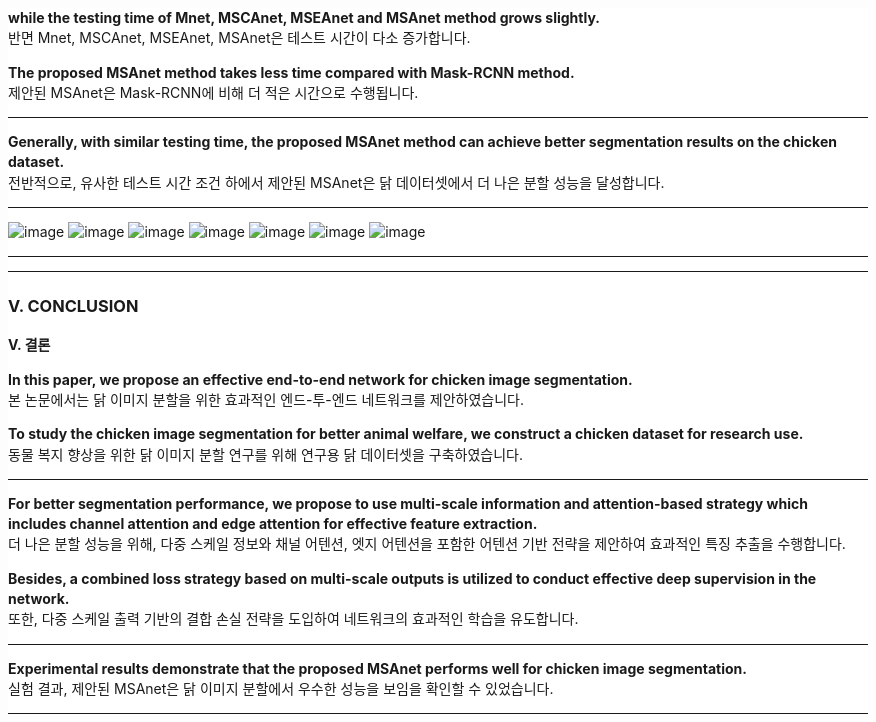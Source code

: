 **while the testing time of Mnet, MSCAnet, MSEAnet and MSAnet method grows slightly.**  
반면 Mnet, MSCAnet, MSEAnet, MSAnet은 테스트 시간이 다소 증가합니다.

**The proposed MSAnet method takes less time compared with Mask-RCNN method.**  
제안된 MSAnet은 Mask-RCNN에 비해 더 적은 시간으로 수행됩니다.

---

**Generally, with similar testing time, the proposed MSAnet method can achieve better segmentation results on the chicken dataset.**  
전반적으로, 유사한 테스트 시간 조건 하에서 제안된 MSAnet은 닭 데이터셋에서 더 나은 분할 성능을 달성합니다.

---

![image](https://github.com/user-attachments/assets/0883ee9d-1633-4a1c-b345-98c0fcdec8df)
![image](https://github.com/user-attachments/assets/23d8b60b-0026-4845-ac6b-1677c7b2465b)
![image](https://github.com/user-attachments/assets/0badf9c5-6326-4a0c-82be-b89042bb4600)
![image](https://github.com/user-attachments/assets/a9b58ce4-5853-4fc8-a668-f27db0caf8a5)
![image](https://github.com/user-attachments/assets/927fbec1-8551-4a8b-97c5-92030a91db7c)
![image](https://github.com/user-attachments/assets/4c02c1fa-a04f-4fd5-a88c-13b4989d1a59)
![image](https://github.com/user-attachments/assets/7898df95-2fb9-467e-b578-c08b6a7ff862)

---
---

### **V. CONCLUSION**  
**V. 결론**

**In this paper, we propose an effective end-to-end network for chicken image segmentation.**  
본 논문에서는 닭 이미지 분할을 위한 효과적인 엔드-투-엔드 네트워크를 제안하였습니다.

**To study the chicken image segmentation for better animal welfare, we construct a chicken dataset for research use.**  
동물 복지 향상을 위한 닭 이미지 분할 연구를 위해 연구용 닭 데이터셋을 구축하였습니다.

---

**For better segmentation performance, we propose to use multi-scale information and attention-based strategy which includes channel attention and edge attention for effective feature extraction.**  
더 나은 분할 성능을 위해, 다중 스케일 정보와 채널 어텐션, 엣지 어텐션을 포함한 어텐션 기반 전략을 제안하여 효과적인 특징 추출을 수행합니다.

**Besides, a combined loss strategy based on multi-scale outputs is utilized to conduct effective deep supervision in the network.**  
또한, 다중 스케일 출력 기반의 결합 손실 전략을 도입하여 네트워크의 효과적인 학습을 유도합니다.

---

**Experimental results demonstrate that the proposed MSAnet performs well for chicken image segmentation.**  
실험 결과, 제안된 MSAnet은 닭 이미지 분할에서 우수한 성능을 보임을 확인할 수 있었습니다.

---
